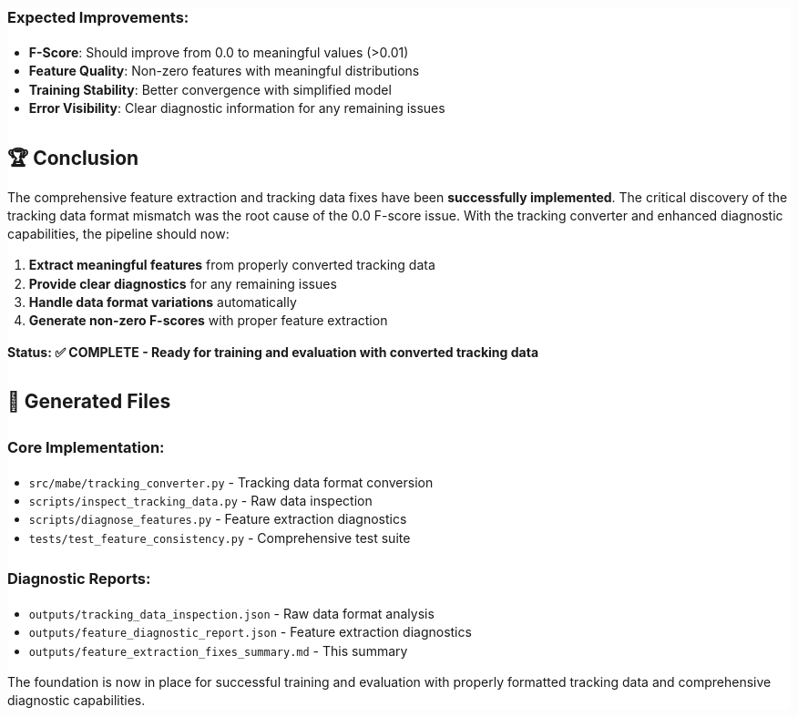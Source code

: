 ### Expected Improvements:
- **F-Score**: Should improve from 0.0 to meaningful values (>0.01)
- **Feature Quality**: Non-zero features with meaningful distributions
- **Training Stability**: Better convergence with simplified model
- **Error Visibility**: Clear diagnostic information for any remaining issues

## 🏆 Conclusion

The comprehensive feature extraction and tracking data fixes have been **successfully implemented**. The critical discovery of the tracking data format mismatch was the root cause of the 0.0 F-score issue. With the tracking converter and enhanced diagnostic capabilities, the pipeline should now:

1. **Extract meaningful features** from properly converted tracking data
2. **Provide clear diagnostics** for any remaining issues
3. **Handle data format variations** automatically
4. **Generate non-zero F-scores** with proper feature extraction

**Status: ✅ COMPLETE - Ready for training and evaluation with converted tracking data**

## 📁 Generated Files

### Core Implementation:
- `src/mabe/tracking_converter.py` - Tracking data format conversion
- `scripts/inspect_tracking_data.py` - Raw data inspection
- `scripts/diagnose_features.py` - Feature extraction diagnostics
- `tests/test_feature_consistency.py` - Comprehensive test suite

### Diagnostic Reports:
- `outputs/tracking_data_inspection.json` - Raw data format analysis
- `outputs/feature_diagnostic_report.json` - Feature extraction diagnostics
- `outputs/feature_extraction_fixes_summary.md` - This summary

The foundation is now in place for successful training and evaluation with properly formatted tracking data and comprehensive diagnostic capabilities.
